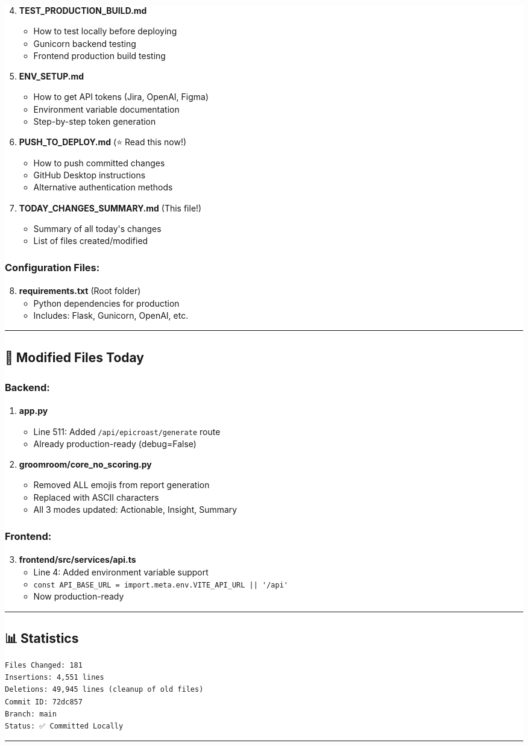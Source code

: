4. **TEST_PRODUCTION_BUILD.md**
   - How to test locally before deploying
   - Gunicorn backend testing
   - Frontend production build testing

5. **ENV_SETUP.md**
   - How to get API tokens (Jira, OpenAI, Figma)
   - Environment variable documentation
   - Step-by-step token generation

6. **PUSH_TO_DEPLOY.md** (⭐ Read this now!)
   - How to push committed changes
   - GitHub Desktop instructions
   - Alternative authentication methods

7. **TODAY_CHANGES_SUMMARY.md** (This file!)
   - Summary of all today's changes
   - List of files created/modified

### Configuration Files:
8. **requirements.txt** (Root folder)
   - Python dependencies for production
   - Includes: Flask, Gunicorn, OpenAI, etc.

---

## 🔧 Modified Files Today

### Backend:
1. **app.py**
   - Line 511: Added `/api/epicroast/generate` route
   - Already production-ready (debug=False)

2. **groomroom/core_no_scoring.py**
   - Removed ALL emojis from report generation
   - Replaced with ASCII characters
   - All 3 modes updated: Actionable, Insight, Summary

### Frontend:
3. **frontend/src/services/api.ts**
   - Line 4: Added environment variable support
   - `const API_BASE_URL = import.meta.env.VITE_API_URL || '/api'`
   - Now production-ready

---

## 📊 Statistics

```
Files Changed: 181
Insertions: 4,551 lines
Deletions: 49,945 lines (cleanup of old files)
Commit ID: 72dc857
Branch: main
Status: ✅ Committed Locally
```

---